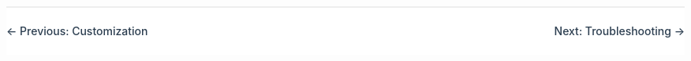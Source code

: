 <div style="display: flex; justify-content: space-between; margin-top: 40px; padding: 20px 0; border-top: 2px solid #eee;">
  <a href="#/advanced/customization" style="text-decoration: none; color: #2c3e50; font-weight: 500;">← Previous: Customization</a>
  <a href="#/support/troubleshooting" style="text-decoration: none; color: #2c3e50; font-weight: 500;">Next: Troubleshooting →</a>
</div>